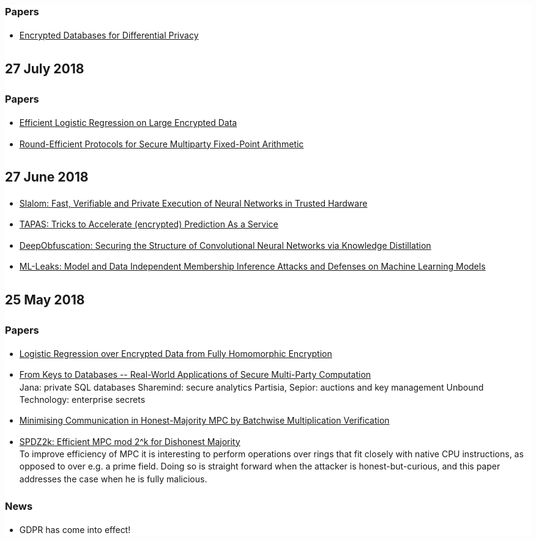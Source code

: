 ### Papers

- [Encrypted Databases for Differential Privacy](https://eprint.iacr.org/2018/860)

## 27 July 2018

### Papers

- [Efficient Logistic Regression on Large Encrypted Data](https://eprint.iacr.org/2018/662)

- [Round-Efficient Protocols for Secure Multiparty Fixed-Point Arithmetic](https://www.researchgate.net/publication/326652429_Round-Efficient_Protocols_for_Secure_Multiparty_Fixed-Point_Arithmetic)

## 27 June 2018

- [Slalom: Fast, Verifiable and Private Execution of Neural Networks in Trusted Hardware](https://arxiv.org/abs/1806.03287)

- [TAPAS: Tricks to Accelerate (encrypted) Prediction As a Service](https://arxiv.org/abs/1806.03461)

- [DeepObfuscation: Securing the Structure of Convolutional Neural Networks via Knowledge Distillation](https://arxiv.org/abs/1806.10313)

- [ML-Leaks: Model and Data Independent Membership Inference Attacks and Defenses on Machine Learning Models](https://arxiv.org/abs/1806.01246)

## 25 May 2018

### Papers

- [Logistic Regression over Encrypted Data from Fully Homomorphic Encryption](https://eprint.iacr.org/2018/462)

- [From Keys to Databases -- Real-World Applications of Secure Multi-Party Computation](https://eprint.iacr.org/2018/450)  
Jana: private SQL databases
Sharemind: secure analytics
Partisia, Sepior: auctions and key management
Unbound Technology: enterprise secrets

- [Minimising Communication in Honest-Majority MPC by Batchwise Multiplication Verification](https://eprint.iacr.org/2018/474)

- [SPDZ2k: Efficient MPC mod 2^k for Dishonest Majority](https://eprint.iacr.org/2018/482)  
To improve efficiency of MPC it is interesting to perform operations over rings that fit closely with native CPU instructions, as opposed to over e.g. a prime field. Doing so is straight forward when the attacker is honest-but-curious, and this paper addresses the case when he is fully malicious.

### News

- GDPR has come into effect!
